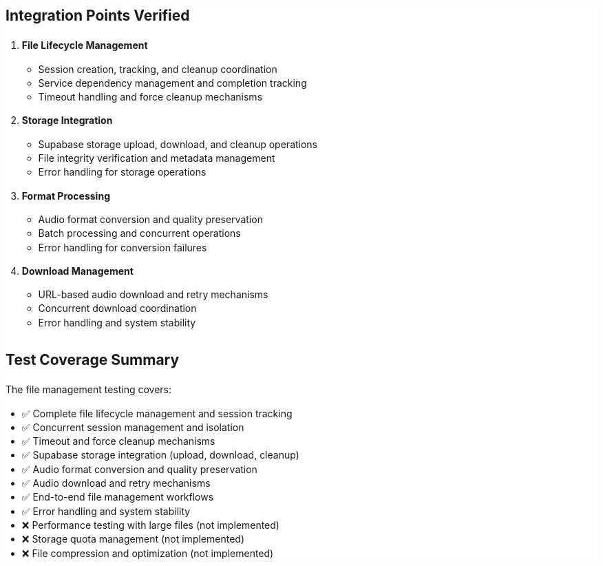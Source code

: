## Integration Points Verified

1. **File Lifecycle Management**
   - Session creation, tracking, and cleanup coordination
   - Service dependency management and completion tracking
   - Timeout handling and force cleanup mechanisms

2. **Storage Integration**
   - Supabase storage upload, download, and cleanup operations
   - File integrity verification and metadata management
   - Error handling for storage operations

3. **Format Processing**
   - Audio format conversion and quality preservation
   - Batch processing and concurrent operations
   - Error handling for conversion failures

4. **Download Management**
   - URL-based audio download and retry mechanisms
   - Concurrent download coordination
   - Error handling and system stability

## Test Coverage Summary

The file management testing covers:
- ✅ Complete file lifecycle management and session tracking
- ✅ Concurrent session management and isolation
- ✅ Timeout and force cleanup mechanisms
- ✅ Supabase storage integration (upload, download, cleanup)
- ✅ Audio format conversion and quality preservation
- ✅ Audio download and retry mechanisms
- ✅ End-to-end file management workflows
- ✅ Error handling and system stability
- ❌ Performance testing with large files (not implemented)
- ❌ Storage quota management (not implemented)
- ❌ File compression and optimization (not implemented) 